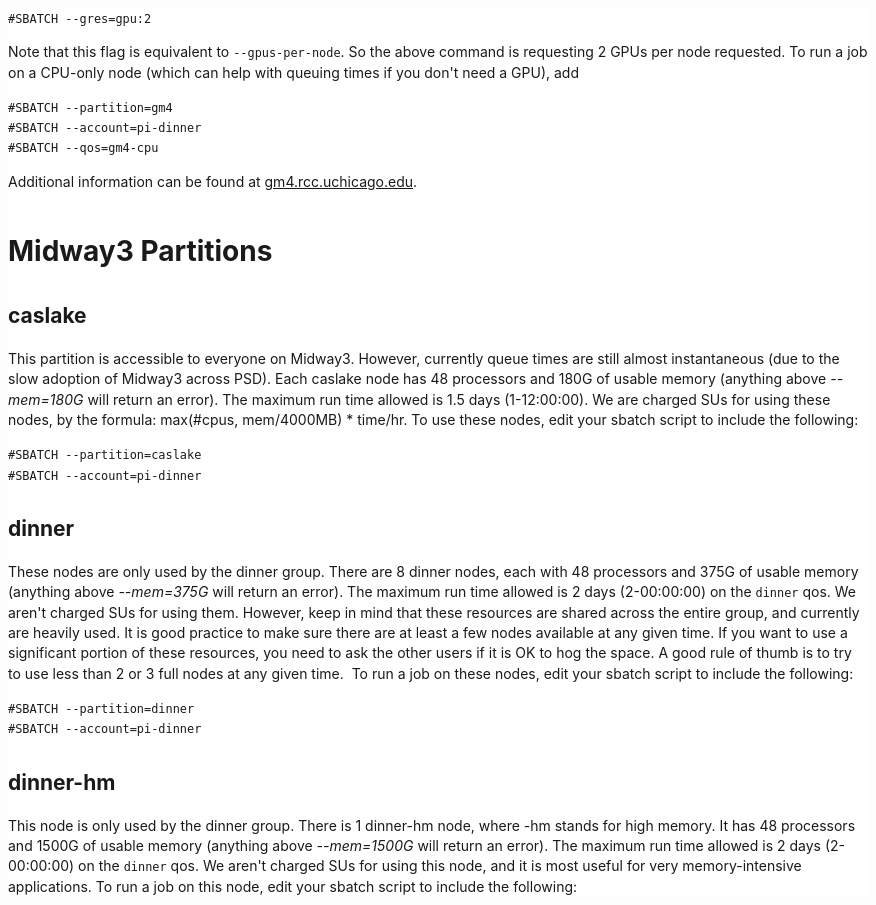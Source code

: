 ```
#SBATCH --gres=gpu:2
```

Note that this flag is equivalent to `--gpus-per-node`. So the above command is requesting 2 GPUs per node requested. To run a job on a CPU-only node (which can help with queuing times if you don't need a GPU), add

```
#SBATCH --partition=gm4
#SBATCH --account=pi-dinner
#SBATCH --qos=gm4-cpu
```

Additional information can be found at [gm4.rcc.uchicago.edu](http://gm4.rcc.uchicago.edu).

Midway3 Partitions
==================

caslake
-------

This partition is accessible to everyone on Midway3. However, currently queue times are still almost instantaneous (due to the slow adoption of Midway3 across PSD). Each caslake node has 48 processors and 180G of usable memory (anything above _\--mem=180G_ will return an error). The maximum run time allowed is 1.5 days (1-12:00:00). We are charged SUs for using these nodes, by the formula: max(#cpus, mem/4000MB) \* time/hr. To use these nodes, edit your sbatch script to include the following:

```
#SBATCH --partition=caslake
#SBATCH --account=pi-dinner
```

dinner
------

These nodes are only used by the dinner group. There are 8 dinner nodes, each with 48 processors and 375G of usable memory (anything above _\--mem=375G_ will return an error). The maximum run time allowed is 2 days (2-00:00:00) on the `dinner` qos. We aren't charged SUs for using them. However, keep in mind that these resources are shared across the entire group, and currently are heavily used. It is good practice to make sure there are at least a few nodes available at any given time. If you want to use a significant portion of these resources, you need to ask the other users if it is OK to hog the space. A good rule of thumb is to try to use less than 2 or 3 full nodes at any given time.  To run a job on these nodes, edit your sbatch script to include the following:

```
#SBATCH --partition=dinner
#SBATCH --account=pi-dinner
```

dinner-hm
---------

This node is only used by the dinner group. There is 1 dinner-hm node, where -hm stands for high memory. It has 48 processors and 1500G of usable memory (anything above _\--mem=1500G_ will return an error). The maximum run time allowed is 2 days (2-00:00:00) on the `dinner` qos. We aren't charged SUs for using this node, and it is most useful for very memory-intensive applications. To run a job on this node, edit your sbatch script to include the following:
